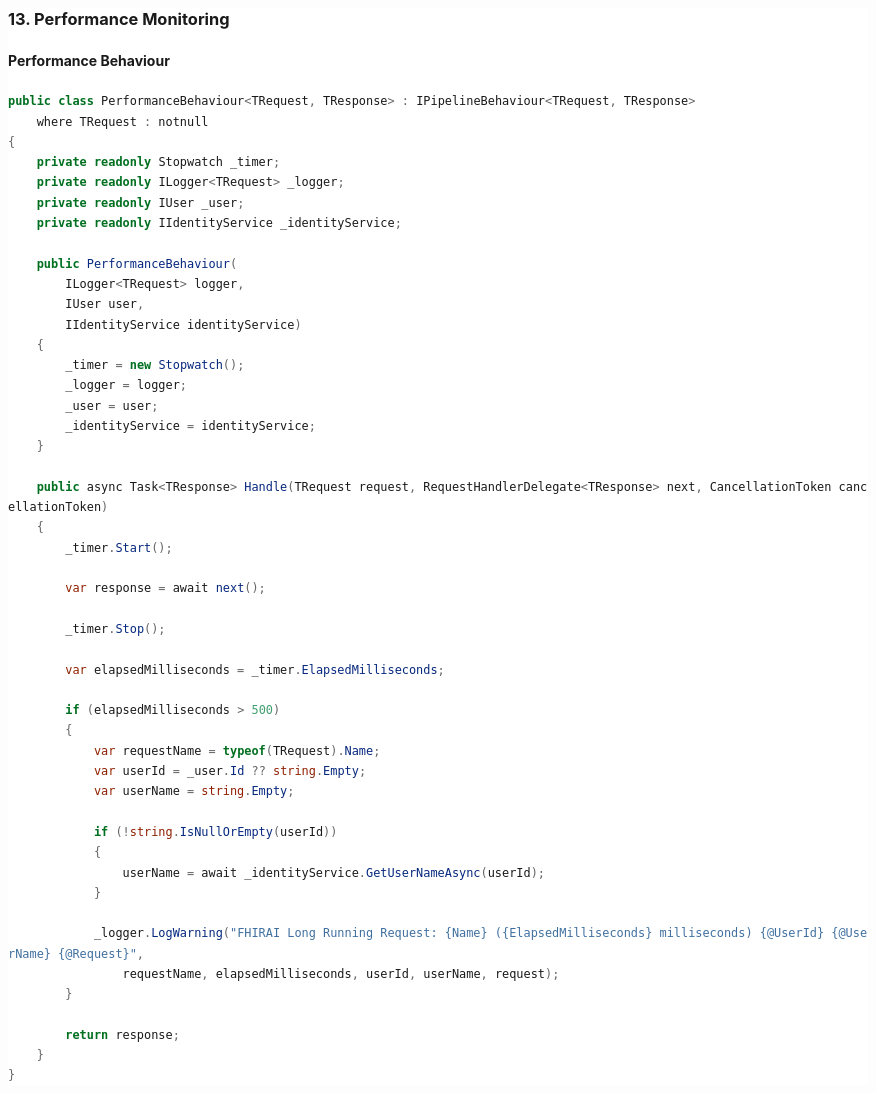 ### 13. Performance Monitoring

#### Performance Behaviour
```csharp
public class PerformanceBehaviour<TRequest, TResponse> : IPipelineBehaviour<TRequest, TResponse>
    where TRequest : notnull
{
    private readonly Stopwatch _timer;
    private readonly ILogger<TRequest> _logger;
    private readonly IUser _user;
    private readonly IIdentityService _identityService;

    public PerformanceBehaviour(
        ILogger<TRequest> logger,
        IUser user,
        IIdentityService identityService)
    {
        _timer = new Stopwatch();
        _logger = logger;
        _user = user;
        _identityService = identityService;
    }

    public async Task<TResponse> Handle(TRequest request, RequestHandlerDelegate<TResponse> next, CancellationToken cancellationToken)
    {
        _timer.Start();

        var response = await next();

        _timer.Stop();

        var elapsedMilliseconds = _timer.ElapsedMilliseconds;

        if (elapsedMilliseconds > 500)
        {
            var requestName = typeof(TRequest).Name;
            var userId = _user.Id ?? string.Empty;
            var userName = string.Empty;

            if (!string.IsNullOrEmpty(userId))
            {
                userName = await _identityService.GetUserNameAsync(userId);
            }

            _logger.LogWarning("FHIRAI Long Running Request: {Name} ({ElapsedMilliseconds} milliseconds) {@UserId} {@UserName} {@Request}",
                requestName, elapsedMilliseconds, userId, userName, request);
        }

        return response;
    }
}
```
